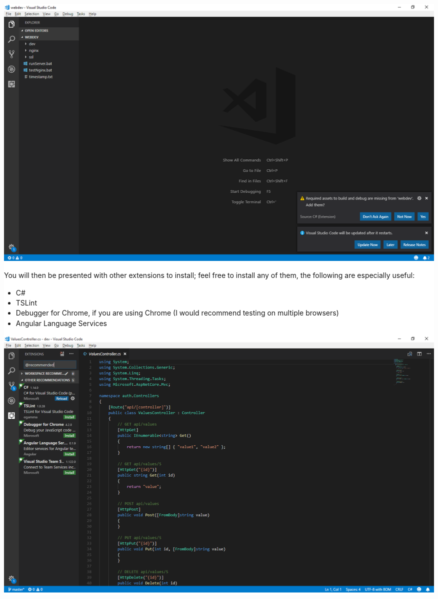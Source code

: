 ![Extensions Prompt](img/WebApi%20-%2003%20-%20Extensions%20Prompt.png)
   
You will then be presented with other extensions to install; feel free to install any of them, the following are especially useful:
+ C#
+ TSLint
+ Debugger for Chrome, if you are using Chrome (I would recommend testing on multiple browsers)
+ Angular Language Services

![Extensions](img/WebApi%20-%2004%20-%20Extensions%20Install.png)
